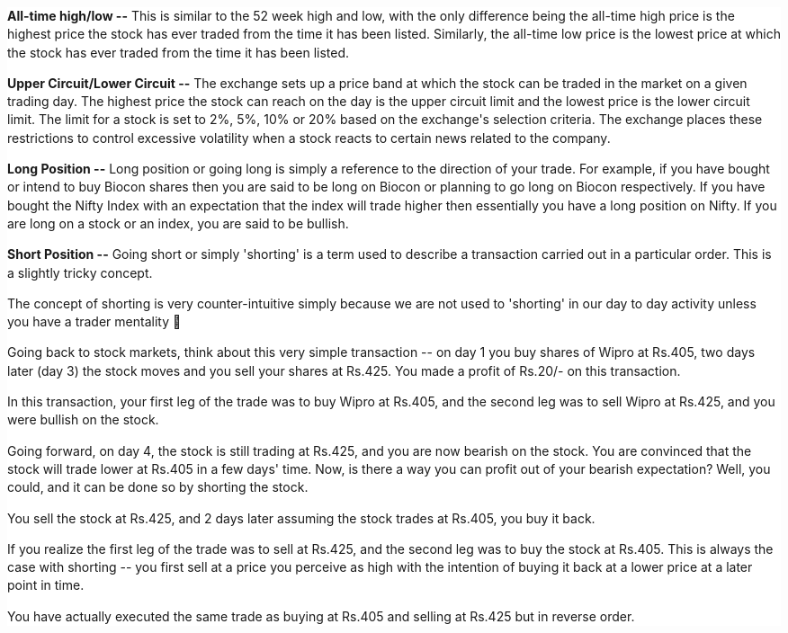 

**All-time high/low --** This is similar to the 52 week high and low, with the only difference being the all-time high price is the highest price the stock has ever traded from the time it has been listed. Similarly, the all-time low price is the lowest price at which the stock has ever traded from the time it has been listed.



**Upper Circuit/Lower Circuit --** The exchange sets up a price band at which the stock can be traded in the market on a given trading day. The highest price the stock can reach on the day is the upper circuit limit and the lowest price is the lower circuit limit. The limit for a stock is set to 2%, 5%, 10% or 20% based on the exchange's selection criteria. The exchange places these restrictions to control excessive volatility when a stock reacts to certain news related to the company.



**Long Position --** Long position or going long is simply a reference to the direction of your trade. For example, if you have bought or intend to buy Biocon shares then you are said to be long on Biocon or planning to go long on Biocon respectively. If you have bought the Nifty Index with an expectation that the index will trade higher then essentially you have a long position on Nifty. If you are long on a stock or an index, you are said to be bullish.



**Short Position --** Going short or simply 'shorting' is a term used to describe a transaction carried out in a particular order. This is a slightly tricky concept.



The concept of shorting is very counter-intuitive simply because we are not used to 'shorting' in our day to day activity unless you have a trader mentality 🙂



Going back to stock markets, think about this very simple transaction -- on day 1 you buy shares of Wipro at Rs.405, two days later (day 3) the stock moves and you sell your shares at Rs.425. You made a profit of Rs.20/- on this transaction.



In this transaction, your first leg of the trade was to buy Wipro at Rs.405, and the second leg was to sell Wipro at Rs.425, and you were bullish on the stock.



Going forward, on day 4, the stock is still trading at Rs.425, and you are now bearish on the stock. You are convinced that the stock will trade lower at Rs.405 in a few days' time. Now, is there a way you can profit out of your bearish expectation? Well, you could, and it can be done so by shorting the stock.



You sell the stock at Rs.425, and 2 days later assuming the stock trades at Rs.405, you buy it back.



If you realize the first leg of the trade was to sell at Rs.425, and the second leg was to buy the stock at Rs.405. This is always the case with shorting -- you first sell at a price you perceive as high with the intention of buying it back at a lower price at a later point in time.



You have actually executed the same trade as buying at Rs.405 and selling at Rs.425 but in reverse order.
